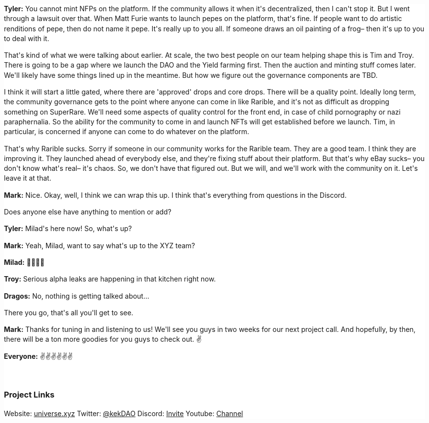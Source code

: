 **Tyler:** You cannot mint NFPs on the platform. If the community allows it when it's decentralized, then I can't stop it. But I went through a lawsuit over that. When Matt Furie wants to launch pepes on the platform, that's fine. If people want to do artistic renditions of pepe, then do not name it pepe. It's really up to you all. If someone draws an oil painting of a frog– then it's up to you to deal with it. 

That's kind of what we were talking about earlier. At scale, the two best people on our team helping shape this is Tim and Troy. There is going to be a gap where we launch the DAO and the Yield farming first. Then the auction and minting stuff comes later. We'll likely have some things lined up in the meantime. But how we figure out the governance components are TBD.

I think it will start a little gated, where there are 'approved' drops and core drops. There will be a quality point. Ideally long term, the community governance gets to the point where anyone can come in like Rarible, and it's not as difficult as dropping something on SuperRare. We'll need some aspects of quality control for the front end, in case of child pornography or nazi paraphernalia. So the ability for the community to come in and launch NFTs will get established before we launch. Tim, in particular, is concerned if anyone can come to do whatever on the platform.

That's why Rarible sucks. Sorry if someone in our community works for the Rarible team. They are a good team. I think they are improving it. They launched ahead of everybody else, and they're fixing stuff about their platform. But that's why eBay sucks– you don't know what's real– it's chaos. So, we don't have that figured out. But we will, and we'll work with the community on it. Let's leave it at that. 

**Mark:** Nice. Okay, well, I think we can wrap this up. I think that's everything from questions in the Discord. 

Does anyone else have anything to mention or add?

**Tyler:** Milad's here now! So, what's up?

**Mark:** Yeah, Milad, want to say what's up to the XYZ team?

**Milad:** 👋👋👋👋

**Troy:** Serious alpha leaks are happening in that kitchen right now. 

**Dragos:** No, nothing is getting talked about... 

There you go, that's all you'll get to see. 


**Mark:** Thanks for tuning in and listening to us! We'll see you guys in two weeks for our next project call. And hopefully, by then, there will be a ton more goodies for you guys to check out. ✌️

**Everyone:** ✌️✌️✌️✌️✌️✌️


<br>

### Project Links

Website: [universe.xyz](universe.xyz)
Twitter: [@kekDAO](https://twitter.com/kekdao)
Discord: [Invite](https://discord.gg/QnkfAG6X52)
Youtube: [Channel](https://www.youtube.com/channel/UCWt00md9T2b4iTsHWp_Fapw)
